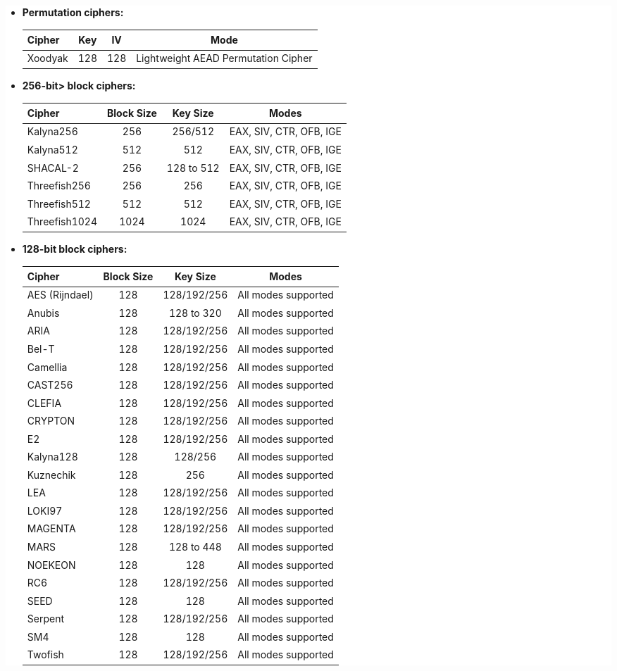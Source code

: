 - **Permutation ciphers:**

    |     Cipher    |  Key |  IV  |         Mode          |
    |:--------------|:----:|:----:|:---------------------:|
    | Xoodyak       |  128 |  128 |Lightweight AEAD Permutation Cipher|

- **256-bit> block ciphers:**

    |      Cipher      | Block Size |  Key Size   |          Modes          |
    |:-----------------|:----------:|:-----------:|:-----------------------:|
    | Kalyna256        |        256 |     256/512 | EAX, SIV, CTR, OFB, IGE |
    | Kalyna512        |        512 |         512 | EAX, SIV, CTR, OFB, IGE |
    | SHACAL-2         |        256 |  128 to 512 | EAX, SIV, CTR, OFB, IGE |
    | Threefish256     |        256 |         256 | EAX, SIV, CTR, OFB, IGE |
    | Threefish512     |        512 |         512 | EAX, SIV, CTR, OFB, IGE |
    | Threefish1024    |       1024 |        1024 | EAX, SIV, CTR, OFB, IGE |
  
- **128-bit block ciphers:**

    |      Cipher      | Block Size |  Key Size   |         Modes           |
    |:-----------------|:----------:|:-----------:|:-----------------------:|
    | AES (Rijndael)   |        128 | 128/192/256 | All modes supported     |
    | Anubis           |        128 |  128 to 320 | All modes supported     |
    | ARIA             |        128 | 128/192/256 | All modes supported     |
    | Bel-T            |        128 | 128/192/256 | All modes supported     |
    | Camellia         |        128 | 128/192/256 | All modes supported     |
    | CAST256          |        128 | 128/192/256 | All modes supported     |
    | CLEFIA           |        128 | 128/192/256 | All modes supported     |
    | CRYPTON          |        128 | 128/192/256 | All modes supported     |
    | E2               |        128 | 128/192/256 | All modes supported     |
    | Kalyna128        |        128 |     128/256 | All modes supported     |
    | Kuznechik        |        128 |         256 | All modes supported     |
    | LEA              |        128 | 128/192/256 | All modes supported     |
    | LOKI97           |        128 | 128/192/256 | All modes supported     |
    | MAGENTA          |        128 | 128/192/256 | All modes supported     |
    | MARS             |        128 |  128 to 448 | All modes supported     |
    | NOEKEON          |        128 |         128 | All modes supported     |
    | RC6              |        128 | 128/192/256 | All modes supported     |
    | SEED             |        128 |         128 | All modes supported     |
    | Serpent          |        128 | 128/192/256 | All modes supported     |
    | SM4              |        128 |         128 | All modes supported     |
    | Twofish          |        128 | 128/192/256 | All modes supported     |
   